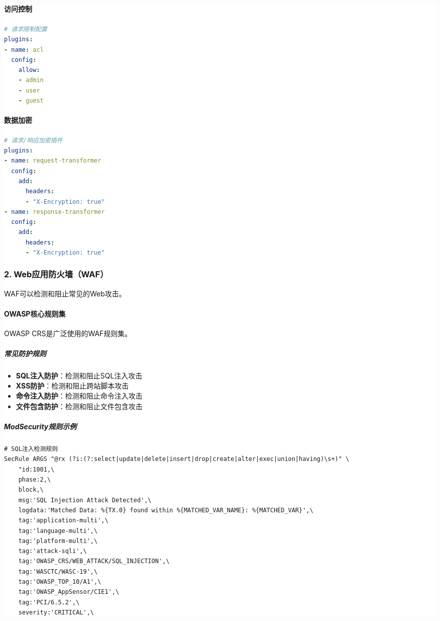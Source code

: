 ```yaml
```

#### 访问控制

```yaml
# 请求限制配置
plugins:
- name: acl
  config:
    allow:
    - admin
    - user
    - guest
```

#### 数据加密

```yaml
# 请求/响应加密插件
plugins:
- name: request-transformer
  config:
    add:
      headers:
      - "X-Encryption: true"
- name: response-transformer
  config:
    add:
      headers:
      - "X-Encryption: true"
```

### 2. Web应用防火墙（WAF）

WAF可以检测和阻止常见的Web攻击。

#### OWASP核心规则集

OWASP CRS是广泛使用的WAF规则集。

##### 常见防护规则

- **SQL注入防护**：检测和阻止SQL注入攻击
- **XSS防护**：检测和阻止跨站脚本攻击
- **命令注入防护**：检测和阻止命令注入攻击
- **文件包含防护**：检测和阻止文件包含攻击

##### ModSecurity规则示例

```modsecurity
# SQL注入检测规则
SecRule ARGS "@rx (?i:(?:select|update|delete|insert|drop|create|alter|exec|union|having)\s+)" \
    "id:1001,\
    phase:2,\
    block,\
    msg:'SQL Injection Attack Detected',\
    logdata:'Matched Data: %{TX.0} found within %{MATCHED_VAR_NAME}: %{MATCHED_VAR}',\
    tag:'application-multi',\
    tag:'language-multi',\
    tag:'platform-multi',\
    tag:'attack-sqli',\
    tag:'OWASP_CRS/WEB_ATTACK/SQL_INJECTION',\
    tag:'WASCTC/WASC-19',\
    tag:'OWASP_TOP_10/A1',\
    tag:'OWASP_AppSensor/CIE1',\
    tag:'PCI/6.5.2',\
    severity:'CRITICAL',\
```